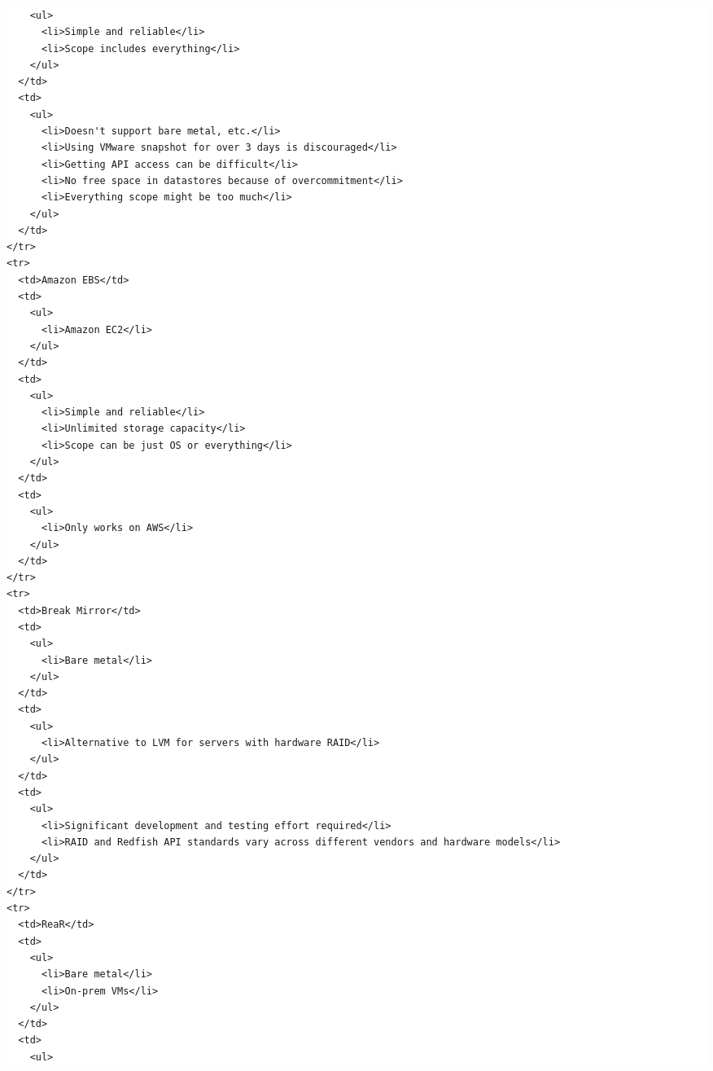         <ul>
          <li>Simple and reliable</li>
          <li>Scope includes everything</li>
        </ul>
      </td>
      <td>
        <ul>
          <li>Doesn't support bare metal, etc.</li>
          <li>Using VMware snapshot for over 3 days is discouraged</li>
          <li>Getting API access can be difficult</li>
          <li>No free space in datastores because of overcommitment</li>
          <li>Everything scope might be too much</li>
        </ul>
      </td>
    </tr>
    <tr>
      <td>Amazon EBS</td>
      <td>
        <ul>
          <li>Amazon EC2</li>
        </ul>
      </td>
      <td>
        <ul>
          <li>Simple and reliable</li>
          <li>Unlimited storage capacity</li>
          <li>Scope can be just OS or everything</li>
        </ul>
      </td>
      <td>
        <ul>
          <li>Only works on AWS</li>
        </ul>
      </td>
    </tr>
    <tr>
      <td>Break Mirror</td>
      <td>
        <ul>
          <li>Bare metal</li>
        </ul>
      </td>
      <td>
        <ul>
          <li>Alternative to LVM for servers with hardware RAID</li>
        </ul>
      </td>
      <td>
        <ul>
          <li>Significant development and testing effort required</li>
          <li>RAID and Redfish API standards vary across different vendors and hardware models</li>
        </ul>
      </td>
    </tr>
    <tr>
      <td>ReaR</td>
      <td>
        <ul>
          <li>Bare metal</li>
          <li>On-prem VMs</li>
        </ul>
      </td>
      <td>
        <ul>